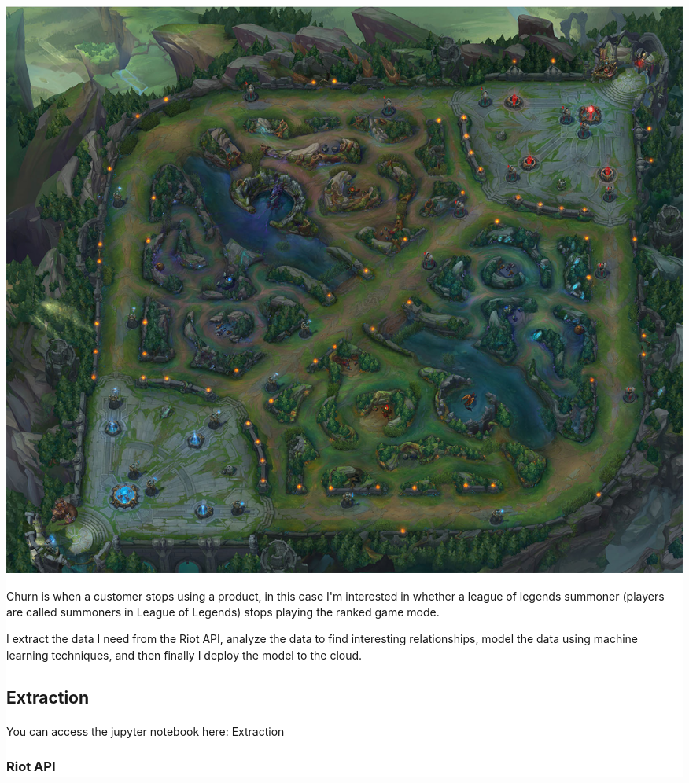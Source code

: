 ![](/reports/figures/SRFull-1600p.jpg)

Churn is when a customer stops using a product, in this case I'm interested in whether a league of legends summoner (players are called summoners in League of Legends) stops playing the ranked game mode. 

I extract the data I need from the Riot API, analyze the data to find interesting relationships, model the data using machine learning techniques, and then finally I deploy the model to the cloud.

## Extraction <a name="extract"></a>

You can access the jupyter notebook here: [Extraction](notebooks/v1.0_LoL_Churn_Prediction_Ben_Pacheco_Extraction.ipynb) 

### Riot API <a name="riot"></a>
